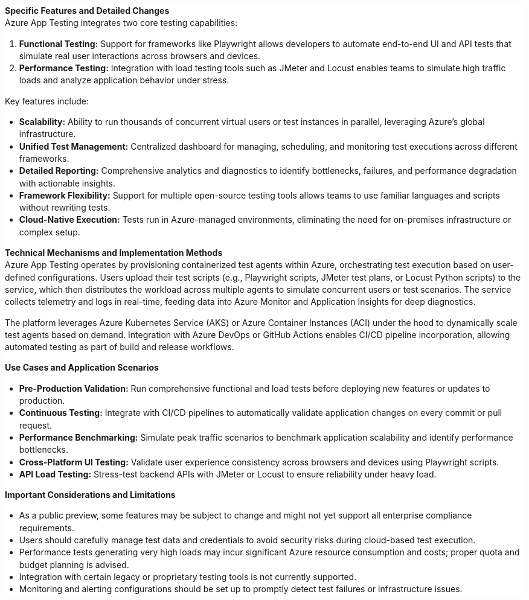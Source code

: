 **Specific Features and Detailed Changes**  
Azure App Testing integrates two core testing capabilities:

1. **Functional Testing:** Support for frameworks like Playwright allows developers to automate end-to-end UI and API tests that simulate real user interactions across browsers and devices.
2. **Performance Testing:** Integration with load testing tools such as JMeter and Locust enables teams to simulate high traffic loads and analyze application behavior under stress.

Key features include:  
- **Scalability:** Ability to run thousands of concurrent virtual users or test instances in parallel, leveraging Azure’s global infrastructure.  
- **Unified Test Management:** Centralized dashboard for managing, scheduling, and monitoring test executions across different frameworks.  
- **Detailed Reporting:** Comprehensive analytics and diagnostics to identify bottlenecks, failures, and performance degradation with actionable insights.  
- **Framework Flexibility:** Support for multiple open-source testing tools allows teams to use familiar languages and scripts without rewriting tests.  
- **Cloud-Native Execution:** Tests run in Azure-managed environments, eliminating the need for on-premises infrastructure or complex setup.

**Technical Mechanisms and Implementation Methods**  
Azure App Testing operates by provisioning containerized test agents within Azure, orchestrating test execution based on user-defined configurations. Users upload their test scripts (e.g., Playwright scripts, JMeter test plans, or Locust Python scripts) to the service, which then distributes the workload across multiple agents to simulate concurrent users or test scenarios. The service collects telemetry and logs in real-time, feeding data into Azure Monitor and Application Insights for deep diagnostics.

The platform leverages Azure Kubernetes Service (AKS) or Azure Container Instances (ACI) under the hood to dynamically scale test agents based on demand. Integration with Azure DevOps or GitHub Actions enables CI/CD pipeline incorporation, allowing automated testing as part of build and release workflows.

**Use Cases and Application Scenarios**  
- **Pre-Production Validation:** Run comprehensive functional and load tests before deploying new features or updates to production.  
- **Continuous Testing:** Integrate with CI/CD pipelines to automatically validate application changes on every commit or pull request.  
- **Performance Benchmarking:** Simulate peak traffic scenarios to benchmark application scalability and identify performance bottlenecks.  
- **Cross-Platform UI Testing:** Validate user experience consistency across browsers and devices using Playwright scripts.  
- **API Load Testing:** Stress-test backend APIs with JMeter or Locust to ensure reliability under heavy load.

**Important Considerations and Limitations**  
- As a public preview, some features may be subject to change and might not yet support all enterprise compliance requirements.  
- Users should carefully manage test data and credentials to avoid security risks during cloud-based test execution.  
- Performance tests generating very high loads may incur significant Azure resource consumption and costs; proper quota and budget planning is advised.  
- Integration with certain legacy or proprietary testing tools is not currently supported.  
- Monitoring and alerting configurations should be set up to promptly detect test failures or infrastructure issues.
